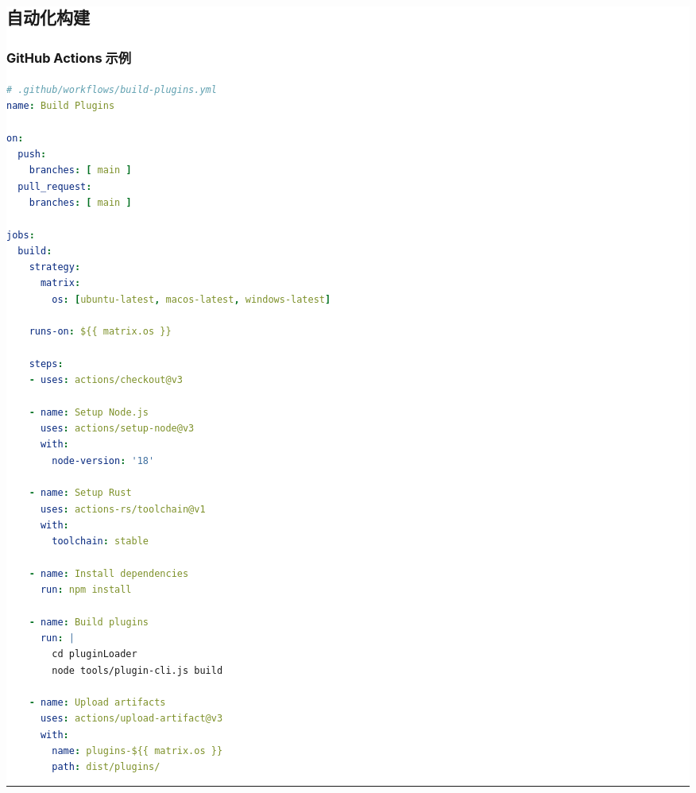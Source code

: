 
## 自动化构建

### GitHub Actions 示例

```yaml
# .github/workflows/build-plugins.yml
name: Build Plugins

on:
  push:
    branches: [ main ]
  pull_request:
    branches: [ main ]

jobs:
  build:
    strategy:
      matrix:
        os: [ubuntu-latest, macos-latest, windows-latest]
    
    runs-on: ${{ matrix.os }}
    
    steps:
    - uses: actions/checkout@v3
    
    - name: Setup Node.js
      uses: actions/setup-node@v3
      with:
        node-version: '18'
    
    - name: Setup Rust
      uses: actions-rs/toolchain@v1
      with:
        toolchain: stable
    
    - name: Install dependencies
      run: npm install
    
    - name: Build plugins
      run: |
        cd pluginLoader
        node tools/plugin-cli.js build
    
    - name: Upload artifacts
      uses: actions/upload-artifact@v3
      with:
        name: plugins-${{ matrix.os }}
        path: dist/plugins/
```

---